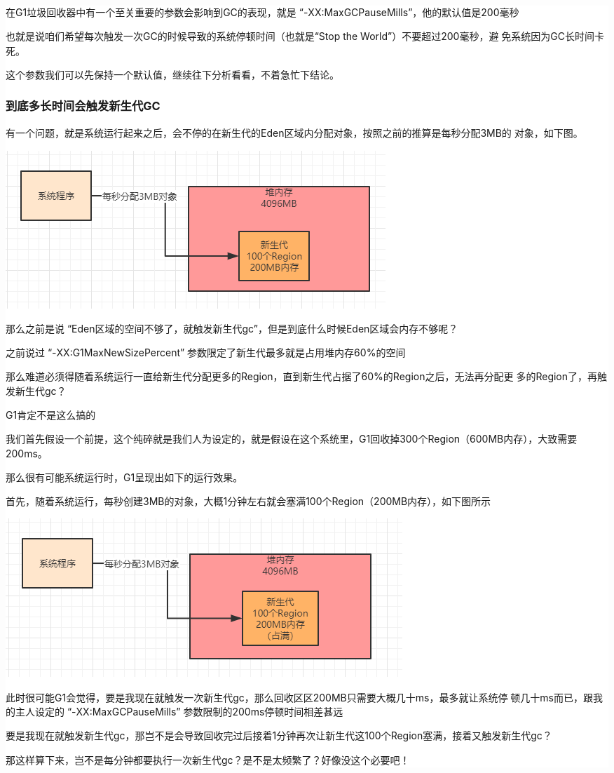 在G1垃圾回收器中有一个至关重要的参数会影响到GC的表现，就是 “-XX:MaxGCPauseMills”，他的默认值是200毫秒

也就是说咱们希望每次触发一次GC的时候导致的系统停顿时间（也就是“Stop the World”）不要超过200毫秒，避 免系统因为GC长时间卡死。

这个参数我们可以先保持一个默认值，继续往下分析看看，不着急忙下结论。

### 到底多长时间会触发新生代GC

有一个问题，就是系统运行起来之后，会不停的在新生代的Eden区域内分配对象，按照之前的推算是每秒分配3MB的 对象，如下图。

![image-20200215134854978](image/image-20200215134854978.jpg)

那么之前是说 “Eden区域的空间不够了，就触发新生代gc”，但是到底什么时候Eden区域会内存不够呢？

之前说过 “-XX:G1MaxNewSizePercent” 参数限定了新生代最多就是占用堆内存60%的空间

那么难道必须得随着系统运行一直给新生代分配更多的Region，直到新生代占据了60%的Region之后，无法再分配更 多的Region了，再触发新生代gc？

G1肯定不是这么搞的

我们首先假设一个前提，这个纯碎就是我们人为设定的，就是假设在这个系统里，G1回收掉300个Region（600MB内存），大致需要200ms。

那么很有可能系统运行时，G1呈现出如下的运行效果。

首先，随着系统运行，每秒创建3MB的对象，大概1分钟左右就会塞满100个Region（200MB内存），如下图所示

![image-20200215135112856](image/image-20200215135112856.jpg)

此时很可能G1会觉得，要是我现在就触发一次新生代gc，那么回收区区200MB只需要大概几十ms，最多就让系统停 顿几十ms而已，跟我的主人设定的 “-XX:MaxGCPauseMills” 参数限制的200ms停顿时间相差甚远

要是我现在就触发新生代gc，那岂不是会导致回收完过后接着1分钟再次让新生代这100个Region塞满，接着又触发新生代gc？

那这样算下来，岂不是每分钟都要执行一次新生代gc？是不是太频繁了？好像没这个必要吧！
